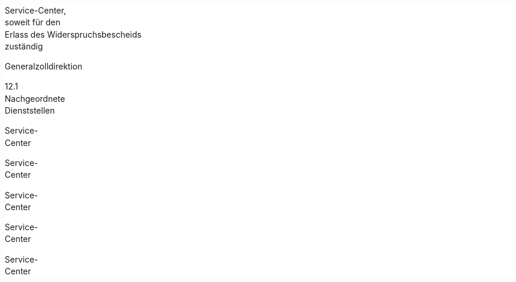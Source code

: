 Service-Center,  
soweit für den  
Erlass des Widerspruchsbescheids  
zuständig

</td>

<td style align="left" valign="top" charoff="50">

  
Generalzolldirektion

</td>

</tr>

<tr>

<td style="border-right: 0.5pt solid ; " align="left" valign="top" charoff="50">

12.1  
Nachgeordnete  
Dienststellen

</td>

<td style="border-right: 0.5pt solid ; " align="left" valign="top" charoff="50">

  
Service-  
Center

</td>

<td style="border-right: 0.5pt solid ; " align="left" valign="top" charoff="50">

  
Service-  
Center

</td>

<td style="border-right: 0.5pt solid ; " align="left" valign="top" charoff="50">

  
Service-  
Center

</td>

<td style="border-right: 0.5pt solid ; " align="left" valign="top" charoff="50">

  
Service-  
Center

</td>

<td style="border-right: 0.5pt solid ; " align="left" valign="top" charoff="50">

  
Service-  
Center

</td>
